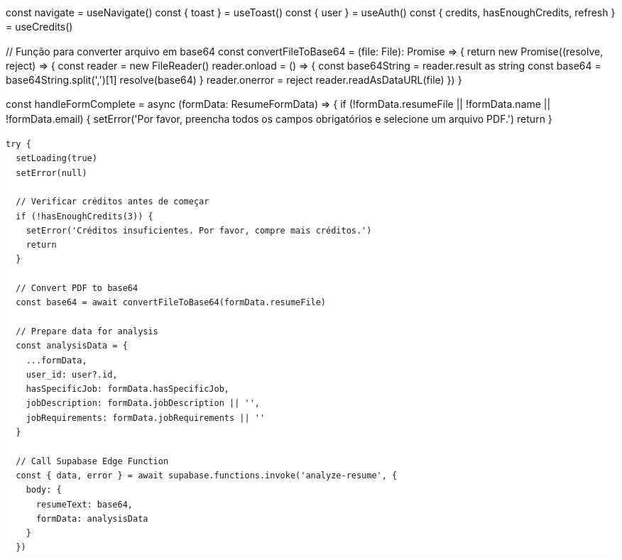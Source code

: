   const navigate = useNavigate()
  const { toast } = useToast()
  const { user } = useAuth()
  const { credits, hasEnoughCredits, refresh } = useCredits()

  // Função para converter arquivo em base64
  const convertFileToBase64 = (file: File): Promise<string> => {
    return new Promise((resolve, reject) => {
      const reader = new FileReader()
      reader.onload = () => {
        const base64String = reader.result as string
        const base64 = base64String.split(',')[1]
        resolve(base64)
      }
      reader.onerror = reject
      reader.readAsDataURL(file)
    })
  }

  const handleFormComplete = async (formData: ResumeFormData) => {
    if (!formData.resumeFile || !formData.name || !formData.email) {
      setError('Por favor, preencha todos os campos obrigatórios e selecione um arquivo PDF.')
      return
    }

    try {
      setLoading(true)
      setError(null)

      // Verificar créditos antes de começar
      if (!hasEnoughCredits(3)) {
        setError('Créditos insuficientes. Por favor, compre mais créditos.')
        return
      }

      // Convert PDF to base64
      const base64 = await convertFileToBase64(formData.resumeFile)
      
      // Prepare data for analysis
      const analysisData = {
        ...formData,
        user_id: user?.id,
        hasSpecificJob: formData.hasSpecificJob,
        jobDescription: formData.jobDescription || '',
        jobRequirements: formData.jobRequirements || ''
      }
      
      // Call Supabase Edge Function
      const { data, error } = await supabase.functions.invoke('analyze-resume', {
        body: {
          resumeText: base64,
          formData: analysisData
        }
      })
